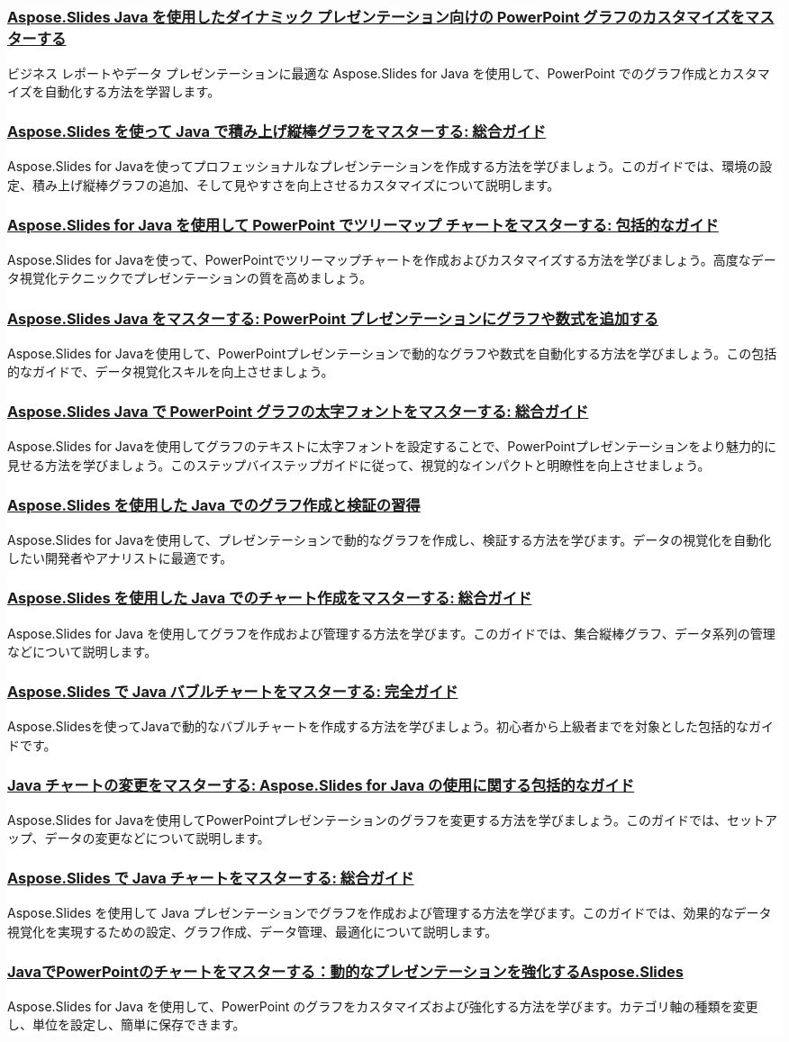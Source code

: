 ### [Aspose.Slides Java を使用したダイナミック プレゼンテーション向けの PowerPoint グラフのカスタマイズをマスターする](./master-powerpoint-chart-customization-aspose-slides-java/)
ビジネス レポートやデータ プレゼンテーションに最適な Aspose.Slides for Java を使用して、PowerPoint でのグラフ作成とカスタマイズを自動化する方法を学習します。

### [Aspose.Slides を使って Java で積み上げ縦棒グラフをマスターする: 総合ガイド](./aspose-slides-java-stacked-column-charts/)
Aspose.Slides for Javaを使ってプロフェッショナルなプレゼンテーションを作成する方法を学びましょう。このガイドでは、環境の設定、積み上げ縦棒グラフの追加、そして見やすさを向上させるカスタマイズについて説明します。

### [Aspose.Slides for Java を使用して PowerPoint でツリーマップ チャートをマスターする: 包括的なガイド](./master-treemap-charts-ppt-powerpoint-aspose-slides-java/)
Aspose.Slides for Javaを使って、PowerPointでツリーマップチャートを作成およびカスタマイズする方法を学びましょう。高度なデータ視覚化テクニックでプレゼンテーションの質を高めましょう。

### [Aspose.Slides Java をマスターする: PowerPoint プレゼンテーションにグラフや数式を追加する](./aspose-slides-java-add-charts-formulas/)
Aspose.Slides for Javaを使用して、PowerPointプレゼンテーションで動的なグラフや数式を自動化する方法を学びましょう。この包括的なガイドで、データ視覚化スキルを向上させましょう。

### [Aspose.Slides Java で PowerPoint グラフの太字フォントをマスターする: 総合ガイド](./master-bold-fonts-powerpoint-charts-aspose-slides-java/)
Aspose.Slides for Javaを使用してグラフのテキストに太字フォントを設定することで、PowerPointプレゼンテーションをより魅力的に見せる方法を学びましょう。このステップバイステップガイドに従って、視覚的なインパクトと明瞭性を向上させましょう。

### [Aspose.Slides を使用した Java でのグラフ作成と検証の習得](./aspose-slides-chart-creation-validation-java/)
Aspose.Slides for Javaを使用して、プレゼンテーションで動的なグラフを作成し、検証する方法を学びます。データの視覚化を自動化したい開発者やアナリストに最適です。

### [Aspose.Slides を使用した Java でのチャート作成をマスターする: 総合ガイド](./aspose-slides-java-chart-creation-guide/)
Aspose.Slides for Java を使用してグラフを作成および管理する方法を学びます。このガイドでは、集合縦棒グラフ、データ系列の管理などについて説明します。

### [Aspose.Slides で Java バブルチャートをマスターする: 完全ガイド](./java-bubble-charts-aspose-slides-guide/)
Aspose.Slidesを使ってJavaで動的なバブルチャートを作成する方法を学びましょう。初心者から上級者までを対象とした包括的なガイドです。

### [Java チャートの変更をマスターする: Aspose.Slides for Java の使用に関する包括的なガイド](./java-chart-modifications-aspose-slides-guide/)
Aspose.Slides for Javaを使用してPowerPointプレゼンテーションのグラフを変更する方法を学びましょう。このガイドでは、セットアップ、データの変更などについて説明します。

### [Aspose.Slides で Java チャートをマスターする: 総合ガイド](./master-java-charts-aspose-slides/)
Aspose.Slides を使用して Java プレゼンテーションでグラフを作成および管理する方法を学びます。このガイドでは、効果的なデータ視覚化を実現するための設定、グラフ作成、データ管理、最適化について説明します。

### [JavaでPowerPointのチャートをマスターする：動的なプレゼンテーションを強化するAspose.Slides](./master-powerpoint-charts-aspose-slides-java/)
Aspose.Slides for Java を使用して、PowerPoint のグラフをカスタマイズおよび強化する方法を学びます。カテゴリ軸の種類を変更し、単位を設定し、簡単に保存できます。
